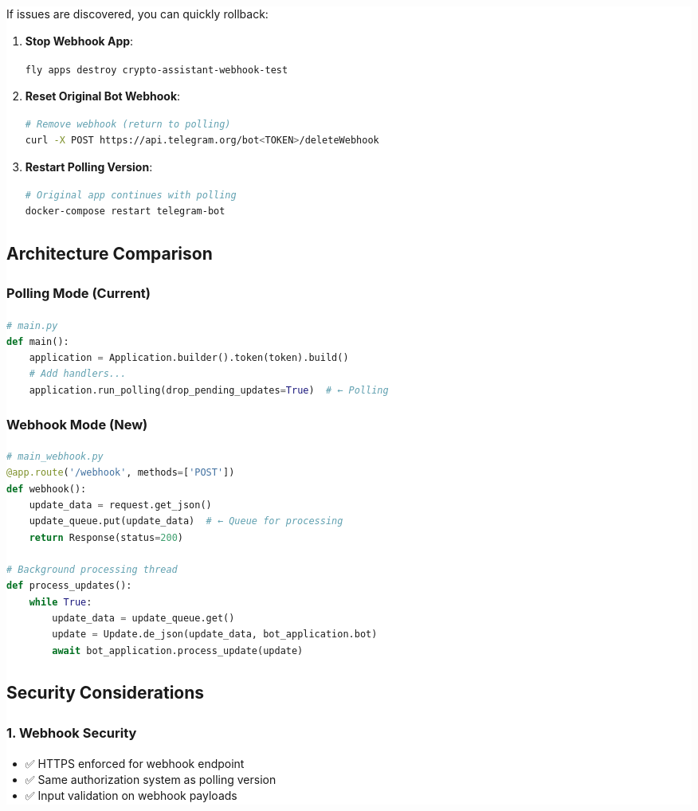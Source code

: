 If issues are discovered, you can quickly rollback:

1. **Stop Webhook App**:
   ```bash
   fly apps destroy crypto-assistant-webhook-test
   ```

2. **Reset Original Bot Webhook**:
   ```bash
   # Remove webhook (return to polling)
   curl -X POST https://api.telegram.org/bot<TOKEN>/deleteWebhook
   ```

3. **Restart Polling Version**:
   ```bash
   # Original app continues with polling
   docker-compose restart telegram-bot
   ```

## Architecture Comparison

### Polling Mode (Current)
```python
# main.py
def main():
    application = Application.builder().token(token).build()
    # Add handlers...
    application.run_polling(drop_pending_updates=True)  # ← Polling
```

### Webhook Mode (New)
```python
# main_webhook.py
@app.route('/webhook', methods=['POST'])
def webhook():
    update_data = request.get_json()
    update_queue.put(update_data)  # ← Queue for processing
    return Response(status=200)

# Background processing thread
def process_updates():
    while True:
        update_data = update_queue.get()
        update = Update.de_json(update_data, bot_application.bot)
        await bot_application.process_update(update)
```

## Security Considerations

### 1. Webhook Security
- ✅ HTTPS enforced for webhook endpoint
- ✅ Same authorization system as polling version
- ✅ Input validation on webhook payloads
